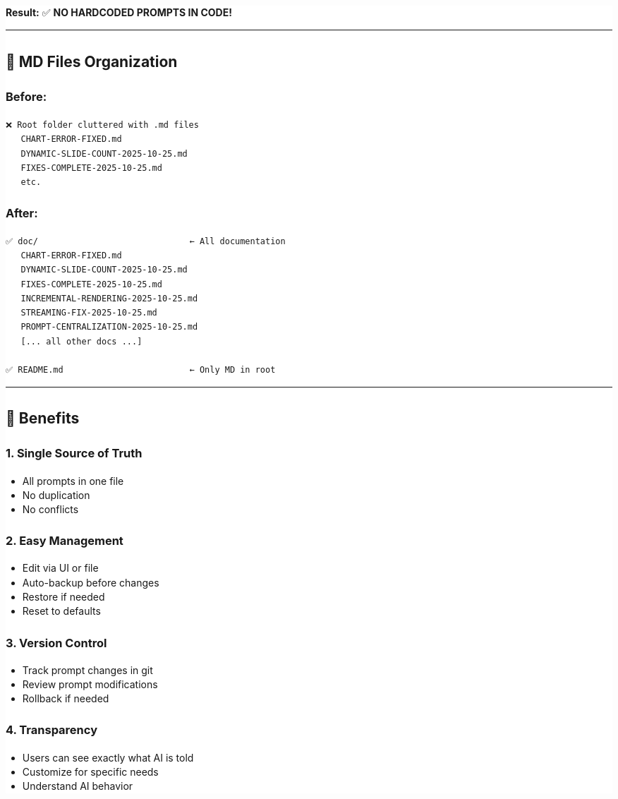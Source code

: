 **Result:** ✅ **NO HARDCODED PROMPTS IN CODE!**

---

## 📝 MD Files Organization

### Before:
```
❌ Root folder cluttered with .md files
   CHART-ERROR-FIXED.md
   DYNAMIC-SLIDE-COUNT-2025-10-25.md
   FIXES-COMPLETE-2025-10-25.md
   etc.
```

### After:
```
✅ doc/                              ← All documentation
   CHART-ERROR-FIXED.md
   DYNAMIC-SLIDE-COUNT-2025-10-25.md
   FIXES-COMPLETE-2025-10-25.md
   INCREMENTAL-RENDERING-2025-10-25.md
   STREAMING-FIX-2025-10-25.md
   PROMPT-CENTRALIZATION-2025-10-25.md
   [... all other docs ...]

✅ README.md                         ← Only MD in root
```

---

## 🎯 Benefits

### 1. **Single Source of Truth**
- All prompts in one file
- No duplication
- No conflicts

### 2. **Easy Management**
- Edit via UI or file
- Auto-backup before changes
- Restore if needed
- Reset to defaults

### 3. **Version Control**
- Track prompt changes in git
- Review prompt modifications
- Rollback if needed

### 4. **Transparency**
- Users can see exactly what AI is told
- Customize for specific needs
- Understand AI behavior
